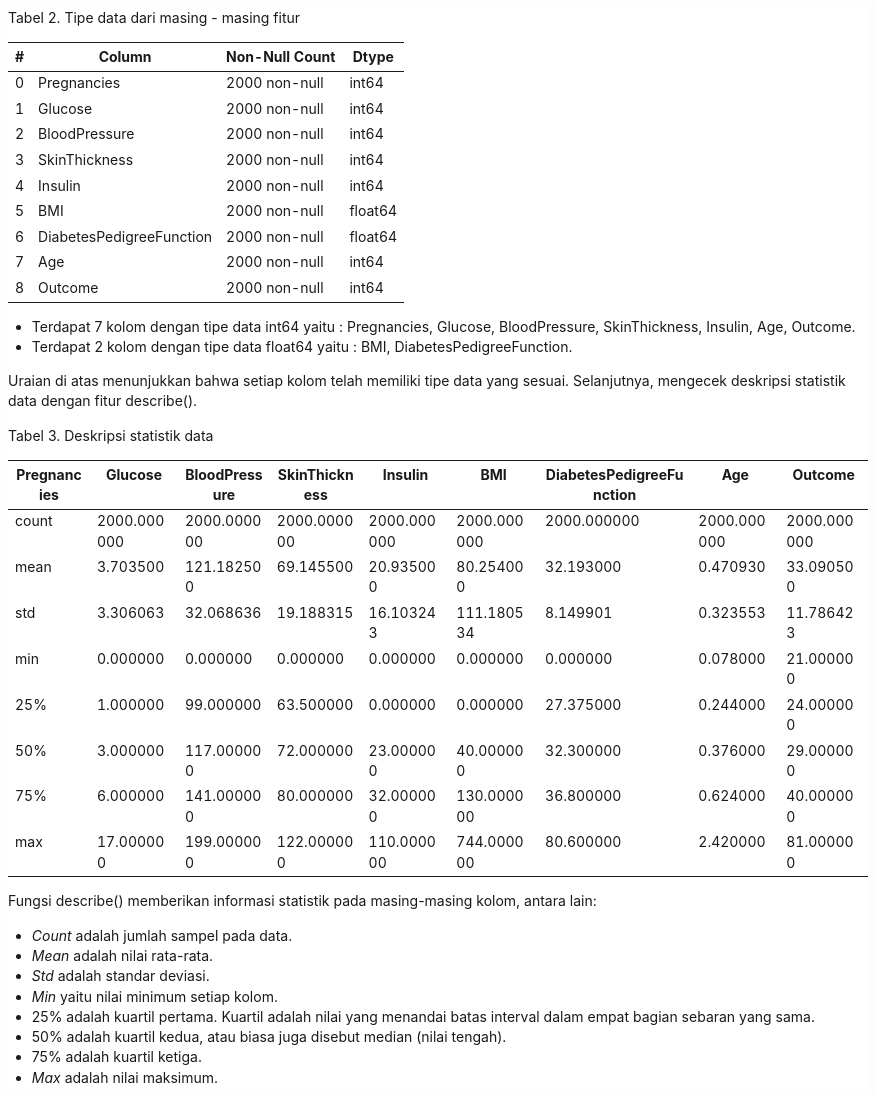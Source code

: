 Tabel 2. Tipe data dari masing - masing fitur
  
| # |  Column                  | Non-Null Count | Dtype   |
|---|--------------------------|----------------|---------|
| 0 | Pregnancies              | 2000 non-null  | int64   |
| 1 | Glucose                  | 2000 non-null  | int64   |
| 2 | BloodPressure            | 2000 non-null  | int64   |
| 3 | SkinThickness            | 2000 non-null  | int64   |
| 4 | Insulin                  | 2000 non-null  | int64   |
| 5 | BMI                      | 2000 non-null  | float64 |
| 6 | DiabetesPedigreeFunction | 2000 non-null  | float64 |
| 7 | Age                      | 2000 non-null  | int64   |
| 8 | Outcome                  | 2000 non-null  | int64   |


- Terdapat 7 kolom dengan tipe data int64 yaitu : Pregnancies, Glucose, BloodPressure, SkinThickness, Insulin, Age, Outcome.
- Terdapat 2 kolom dengan tipe data float64 yaitu : BMI, DiabetesPedigreeFunction.

Uraian di atas menunjukkan bahwa setiap kolom telah memiliki tipe data yang sesuai. Selanjutnya, mengecek deskripsi statistik data dengan fitur describe().

Tabel 3. Deskripsi statistik data

| Pregnancies | Glucose     | BloodPressure | SkinThickness | Insulin     | BMI         | DiabetesPedigreeFunction | Age         | Outcome     |
|-------------|-------------|---------------|---------------|-------------|-------------|--------------------------|-------------|-------------|
| count       | 2000.000000 | 2000.000000   | 2000.000000   | 2000.000000 | 2000.000000 | 2000.000000              | 2000.000000 | 2000.000000 | 2000.000000 |
| mean        | 3.703500    | 121.182500    | 69.145500     | 20.935000   | 80.254000   | 32.193000                | 0.470930    | 33.090500   | 0.342000    |
| std         | 3.306063    | 32.068636     | 19.188315     | 16.103243   | 111.180534  | 8.149901                 | 0.323553    | 11.786423   | 0.474498    |
| min         | 0.000000    | 0.000000      | 0.000000      | 0.000000    | 0.000000    | 0.000000                 | 0.078000    | 21.000000   | 0.000000    |
| 25%         | 1.000000    | 99.000000     | 63.500000     | 0.000000    | 0.000000    | 27.375000                | 0.244000    | 24.000000   | 0.000000    |
| 50%         | 3.000000    | 117.000000    | 72.000000     | 23.000000   | 40.000000   | 32.300000                | 0.376000    | 29.000000   | 0.000000    |
| 75%         | 6.000000    | 141.000000    | 80.000000     | 32.000000   | 130.000000  | 36.800000                | 0.624000    | 40.000000   | 1.000000    |
| max         | 17.000000   | 199.000000    | 122.000000    | 110.000000  | 744.000000  | 80.600000                | 2.420000    | 81.000000   | 1.000000    |


Fungsi describe() memberikan informasi statistik pada masing-masing kolom, antara lain:

- *Count* adalah jumlah sampel pada data.
- *Mean* adalah nilai rata-rata.
- *Std* adalah standar deviasi.
- *Min* yaitu nilai minimum setiap kolom.
- 25% adalah kuartil pertama. Kuartil adalah nilai yang menandai batas interval dalam empat bagian sebaran yang sama.
- 50% adalah kuartil kedua, atau biasa juga disebut median (nilai tengah).
- 75% adalah kuartil ketiga.
- *Max* adalah nilai maksimum.
